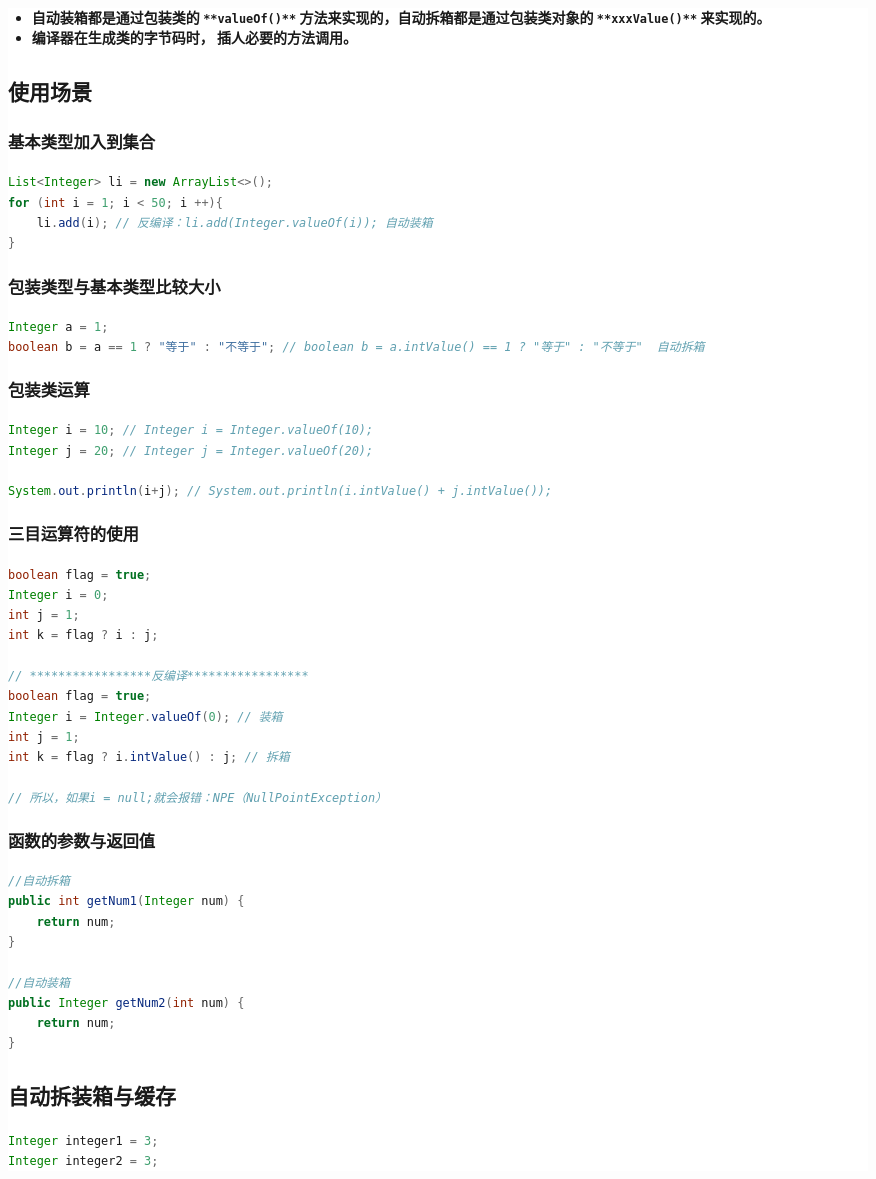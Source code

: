 - **自动装箱都是通过包装类的 **`**valueOf()**`** 方法来实现的，自动拆箱都是通过包装类对象的 **`**xxxValue()**`** 来实现的。**
- **编译器在生成类的字节码时， 插人必要的方法调用。**
<a name="oSiJQ"></a>
## 使用场景
<a name="rLZF2"></a>
### 基本类型加入到集合
```java
List<Integer> li = new ArrayList<>();
for (int i = 1; i < 50; i ++){
    li.add(i); // 反编译：li.add(Integer.valueOf(i)); 自动装箱
}
```
<a name="K3jqM"></a>
### 包装类型与基本类型比较大小
```java
Integer a = 1;
boolean b = a == 1 ? "等于" : "不等于"; // boolean b = a.intValue() == 1 ? "等于" : "不等于"  自动拆箱
```
<a name="SLwx0"></a>
### 包装类运算
```java
Integer i = 10; // Integer i = Integer.valueOf(10);
Integer j = 20; // Integer j = Integer.valueOf(20);

System.out.println(i+j); // System.out.println(i.intValue() + j.intValue());
```
<a name="bRuW6"></a>
### 三目运算符的使用
```java
boolean flag = true;
Integer i = 0;
int j = 1;
int k = flag ? i : j;

// *****************反编译*****************
boolean flag = true;
Integer i = Integer.valueOf(0); // 装箱
int j = 1;
int k = flag ? i.intValue() : j; // 拆箱

// 所以，如果i = null;就会报错：NPE（NullPointException）
```
<a name="Aqhm0"></a>
### 函数的参数与返回值
```java
//自动拆箱
public int getNum1(Integer num) {
    return num;
}

//自动装箱
public Integer getNum2(int num) {
    return num;
}
```
<a name="CNLvm"></a>
## 自动拆装箱与缓存
```java
Integer integer1 = 3;
Integer integer2 = 3;
```